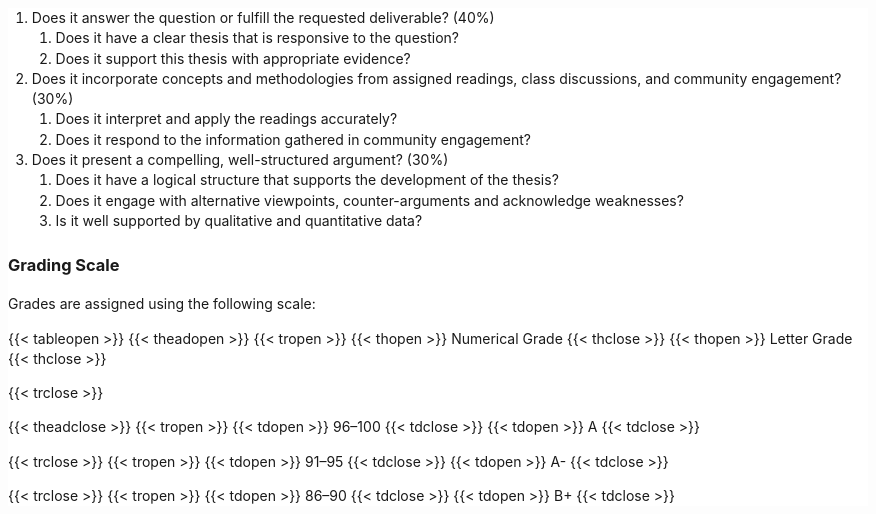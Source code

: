 1.  Does it answer the question or fulfill the requested deliverable? (40%)
    1.  Does it have a clear thesis that is responsive to the question?
    2.  Does it support this thesis with appropriate evidence?
2.  Does it incorporate concepts and methodologies from assigned readings, class discussions, and community engagement? (30%)
    1.  Does it interpret and apply the readings accurately?
    2.  Does it respond to the information gathered in community engagement?
3.  Does it present a compelling, well-structured argument? (30%)
    1.  Does it have a logical structure that supports the development of the thesis?
    2.  Does it engage with alternative viewpoints, counter-arguments and acknowledge weaknesses?
    3.  Is it well supported by qualitative and quantitative data?

### Grading Scale

Grades are assigned using the following scale:

{{< tableopen >}}
{{< theadopen >}}
{{< tropen >}}
{{< thopen >}}
Numerical Grade
{{< thclose >}}
{{< thopen >}}
Letter Grade
{{< thclose >}}

{{< trclose >}}

{{< theadclose >}}
{{< tropen >}}
{{< tdopen >}}
96–100
{{< tdclose >}}
{{< tdopen >}}
A
{{< tdclose >}}

{{< trclose >}}
{{< tropen >}}
{{< tdopen >}}
91–95
{{< tdclose >}}
{{< tdopen >}}
A-
{{< tdclose >}}

{{< trclose >}}
{{< tropen >}}
{{< tdopen >}}
86–90
{{< tdclose >}}
{{< tdopen >}}
B+
{{< tdclose >}}

